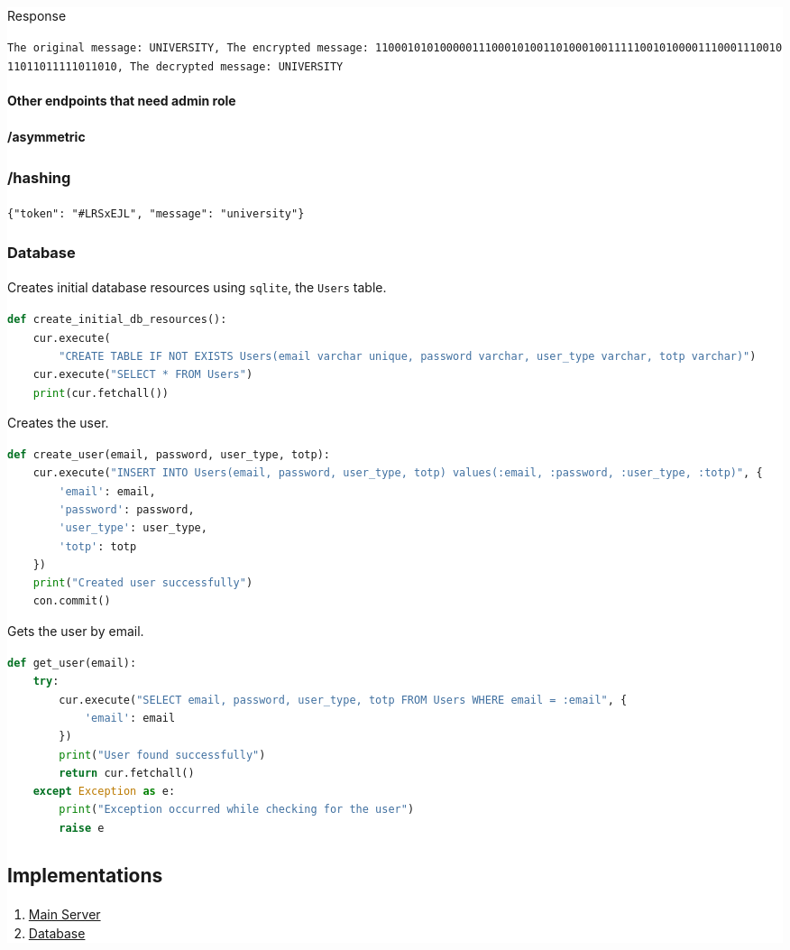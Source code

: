 Response

```
The original message: UNIVERSITY, The encrypted message: 11000101010000011100010100110100010011111001010000111000111001011011011111011010, The decrypted message: UNIVERSITY
```

#### Other endpoints that need admin role

#### /asymmetric

### /hashing

```
{"token": "#LRSxEJL", "message": "university"}
```

### Database

Creates initial database resources using `sqlite`, the `Users` table.

```python
def create_initial_db_resources():
    cur.execute(
        "CREATE TABLE IF NOT EXISTS Users(email varchar unique, password varchar, user_type varchar, totp varchar)")
    cur.execute("SELECT * FROM Users")
    print(cur.fetchall())
```

Creates the user.

```python
def create_user(email, password, user_type, totp):
    cur.execute("INSERT INTO Users(email, password, user_type, totp) values(:email, :password, :user_type, :totp)", {
        'email': email,
        'password': password,
        'user_type': user_type,
        'totp': totp
    })
    print("Created user successfully")
    con.commit()
```

Gets the user by email.

```python
def get_user(email):
    try:
        cur.execute("SELECT email, password, user_type, totp FROM Users WHERE email = :email", {
            'email': email
        })
        print("User found successfully")
        return cur.fetchall()
    except Exception as e:
        print("Exception occurred while checking for the user")
        raise e
```

## Implementations
1. [Main Server](https://github.com/eugencic/utm-cs/blob/main/main.py)
2. [Database](https://github.com/eugencic/utm-cs/blob/main/Code/Database.py)
